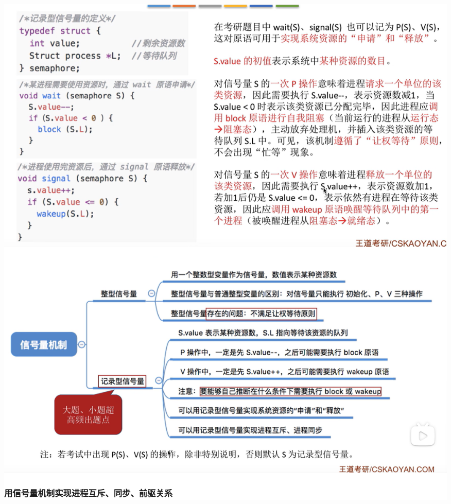 ![image-20241015100636541](/assets/img/2024-10-14-OperatingSystem/image-20241015100636541.png)

![image-20241015100757353](/assets/img/2024-10-14-OperatingSystem/image-20241015100757353.png)

### 用信号量机制实现进程互斥、同步、前驱关系
